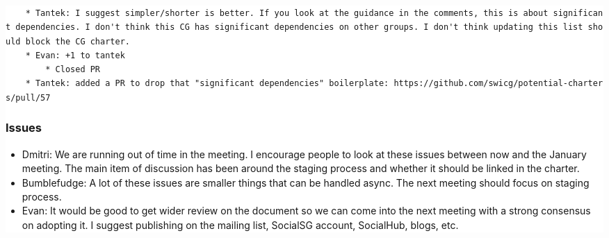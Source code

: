         * Tantek: I suggest simpler/shorter is better. If you look at the guidance in the comments, this is about significant dependencies. I don't think this CG has significant dependencies on other groups. I don't think updating this list should block the CG charter.
        * Evan: +1 to tantek
            * Closed PR
        * Tantek: added a PR to drop that "significant dependencies" boilerplate: https://github.com/swicg/potential-charters/pull/57

### Issues

* Dmitri: We are running out of time in the meeting. I encourage people to look at these issues between now and the January meeting. The main item of discussion has been around the staging process and whether it should be linked in the charter.
* Bumblefudge: A lot of these issues are smaller things that can be handled async. The next meeting should focus on staging process.
* Evan: It would be good to get wider review on the document so we can come into the next meeting with a strong consensus on adopting it. I suggest publishing on the mailing list, SocialSG account, SocialHub, blogs, etc.
